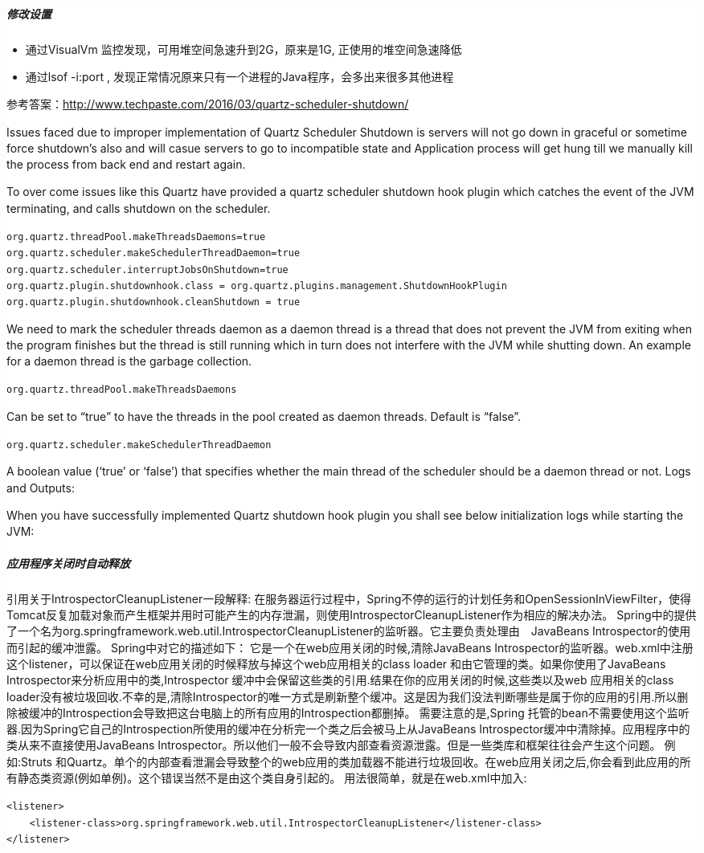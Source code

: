 ##### 修改设置

- 通过VisualVm 监控发现，可用堆空间急速升到2G，原来是1G, 正使用的堆空间急速降低

- 通过lsof -i:port  , 发现正常情况原来只有一个进程的Java程序，会多出来很多其他进程

参考答案：http://www.techpaste.com/2016/03/quartz-scheduler-shutdown/

Issues faced due to improper implementation of Quartz Scheduler Shutdown is servers will not go down in graceful or sometime force shutdown’s also and will casue servers to go to incompatible state and Application process will get hung till we manually kill the process from back end and restart again.

To over come issues like this Quartz have provided a quartz scheduler shutdown hook plugin which catches the event of the JVM terminating, and calls shutdown on the scheduler.


```
org.quartz.threadPool.makeThreadsDaemons=true
org.quartz.scheduler.makeSchedulerThreadDaemon=true
org.quartz.scheduler.interruptJobsOnShutdown=true
org.quartz.plugin.shutdownhook.class = org.quartz.plugins.management.ShutdownHookPlugin
org.quartz.plugin.shutdownhook.cleanShutdown = true
```

We need to mark the scheduler threads daemon as a daemon thread is a thread that does not prevent the JVM from exiting when the program finishes but the thread is still running which in turn does not interfere with the JVM while shutting down. An example for a daemon thread is the garbage collection.
```
org.quartz.threadPool.makeThreadsDaemons
```
Can be set to “true” to have the threads in the pool created as daemon threads. Default is “false”.
```
org.quartz.scheduler.makeSchedulerThreadDaemon
```
A boolean value (‘true’ or ‘false’) that specifies whether the main thread of the scheduler should be a daemon thread or not.
Logs and Outputs:

When you have successfully implemented Quartz shutdown hook plugin you shall see below initialization logs while starting the JVM:


##### 应用程序关闭时自动释放

引用关于IntrospectorCleanupListener一段解释:
在服务器运行过程中，Spring不停的运行的计划任务和OpenSessionInViewFilter，使得Tomcat反复加载对象而产生框架并用时可能产生的内存泄漏，则使用IntrospectorCleanupListener作为相应的解决办法。
Spring中的提供了一个名为org.springframework.web.util.IntrospectorCleanupListener的监听器。它主要负责处理由　JavaBeans Introspector的使用而引起的缓冲泄露。
Spring中对它的描述如下：
它是一个在web应用关闭的时候,清除JavaBeans Introspector的监听器。web.xml中注册这个listener，可以保证在web应用关闭的时候释放与掉这个web应用相关的class loader 和由它管理的类。如果你使用了JavaBeans Introspector来分析应用中的类,Introspector 缓冲中会保留这些类的引用.结果在你的应用关闭的时候,这些类以及web 应用相关的class loader没有被垃圾回收.不幸的是,清除Introspector的唯一方式是刷新整个缓冲。这是因为我们没法判断哪些是属于你的应用的引用.所以删除被缓冲的Introspection会导致把这台电脑上的所有应用的Introspection都删掉。
需要注意的是,Spring 托管的bean不需要使用这个监听器.因为Spring它自己的Introspection所使用的缓冲在分析完一个类之后会被马上从JavaBeans Introspector缓冲中清除掉。应用程序中的类从来不直接使用JavaBeans Introspector。所以他们一般不会导致内部查看资源泄露。但是一些类库和框架往往会产生这个问题。
例如:Struts 和Quartz。单个的内部查看泄漏会导致整个的web应用的类加载器不能进行垃圾回收。在web应用关闭之后,你会看到此应用的所有静态类资源(例如单例)。这个错误当然不是由这个类自身引起的。
用法很简单，就是在web.xml中加入:
```
<listener>  
    <listener-class>org.springframework.web.util.IntrospectorCleanupListener</listener-class>  
</listener> 
```
